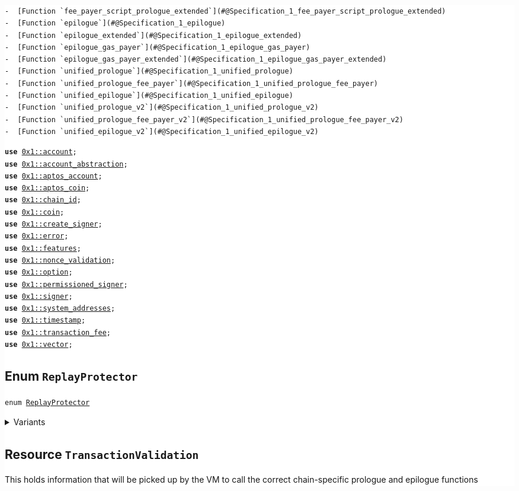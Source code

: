     -  [Function `fee_payer_script_prologue_extended`](#@Specification_1_fee_payer_script_prologue_extended)
    -  [Function `epilogue`](#@Specification_1_epilogue)
    -  [Function `epilogue_extended`](#@Specification_1_epilogue_extended)
    -  [Function `epilogue_gas_payer`](#@Specification_1_epilogue_gas_payer)
    -  [Function `epilogue_gas_payer_extended`](#@Specification_1_epilogue_gas_payer_extended)
    -  [Function `unified_prologue`](#@Specification_1_unified_prologue)
    -  [Function `unified_prologue_fee_payer`](#@Specification_1_unified_prologue_fee_payer)
    -  [Function `unified_epilogue`](#@Specification_1_unified_epilogue)
    -  [Function `unified_prologue_v2`](#@Specification_1_unified_prologue_v2)
    -  [Function `unified_prologue_fee_payer_v2`](#@Specification_1_unified_prologue_fee_payer_v2)
    -  [Function `unified_epilogue_v2`](#@Specification_1_unified_epilogue_v2)


<pre><code><b>use</b> <a href="account.md#0x1_account">0x1::account</a>;
<b>use</b> <a href="account_abstraction.md#0x1_account_abstraction">0x1::account_abstraction</a>;
<b>use</b> <a href="aptos_account.md#0x1_aptos_account">0x1::aptos_account</a>;
<b>use</b> <a href="aptos_coin.md#0x1_aptos_coin">0x1::aptos_coin</a>;
<b>use</b> <a href="chain_id.md#0x1_chain_id">0x1::chain_id</a>;
<b>use</b> <a href="coin.md#0x1_coin">0x1::coin</a>;
<b>use</b> <a href="create_signer.md#0x1_create_signer">0x1::create_signer</a>;
<b>use</b> <a href="../../aptos-stdlib/../move-stdlib/doc/error.md#0x1_error">0x1::error</a>;
<b>use</b> <a href="../../aptos-stdlib/../move-stdlib/doc/features.md#0x1_features">0x1::features</a>;
<b>use</b> <a href="nonce_validation.md#0x1_nonce_validation">0x1::nonce_validation</a>;
<b>use</b> <a href="../../aptos-stdlib/../move-stdlib/doc/option.md#0x1_option">0x1::option</a>;
<b>use</b> <a href="permissioned_signer.md#0x1_permissioned_signer">0x1::permissioned_signer</a>;
<b>use</b> <a href="../../aptos-stdlib/../move-stdlib/doc/signer.md#0x1_signer">0x1::signer</a>;
<b>use</b> <a href="system_addresses.md#0x1_system_addresses">0x1::system_addresses</a>;
<b>use</b> <a href="timestamp.md#0x1_timestamp">0x1::timestamp</a>;
<b>use</b> <a href="transaction_fee.md#0x1_transaction_fee">0x1::transaction_fee</a>;
<b>use</b> <a href="../../aptos-stdlib/../move-stdlib/doc/vector.md#0x1_vector">0x1::vector</a>;
</code></pre>



<a id="0x1_transaction_validation_ReplayProtector"></a>

## Enum `ReplayProtector`



<pre><code>enum <a href="transaction_validation.md#0x1_transaction_validation_ReplayProtector">ReplayProtector</a>
</code></pre>



<details><summary>Variants</summary></details>

<a id="0x1_transaction_validation_TransactionValidation"></a>

## Resource `TransactionValidation`

This holds information that will be picked up by the VM to call the
correct chain-specific prologue and epilogue functions
